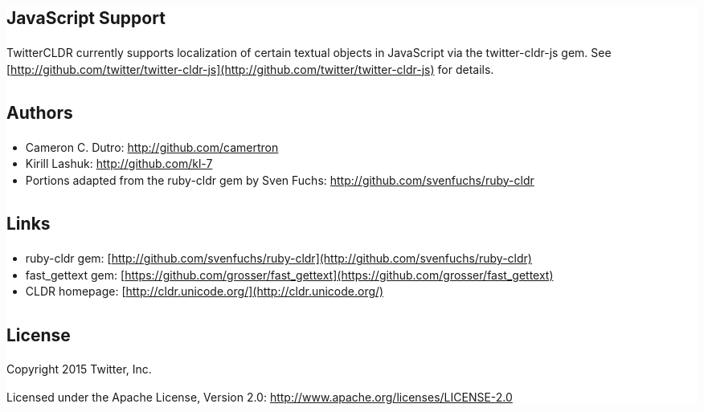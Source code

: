 ## JavaScript Support

TwitterCLDR currently supports localization of certain textual objects in JavaScript via the twitter-cldr-js gem.  See [http://github.com/twitter/twitter-cldr-js](http://github.com/twitter/twitter-cldr-js) for details.

## Authors

* Cameron C. Dutro: http://github.com/camertron
* Kirill Lashuk: http://github.com/kl-7
* Portions adapted from the ruby-cldr gem by Sven Fuchs: http://github.com/svenfuchs/ruby-cldr

## Links
* ruby-cldr gem: [http://github.com/svenfuchs/ruby-cldr](http://github.com/svenfuchs/ruby-cldr)
* fast_gettext gem: [https://github.com/grosser/fast_gettext](https://github.com/grosser/fast_gettext)
* CLDR homepage: [http://cldr.unicode.org/](http://cldr.unicode.org/)

## License

Copyright 2015 Twitter, Inc.

Licensed under the Apache License, Version 2.0: http://www.apache.org/licenses/LICENSE-2.0

